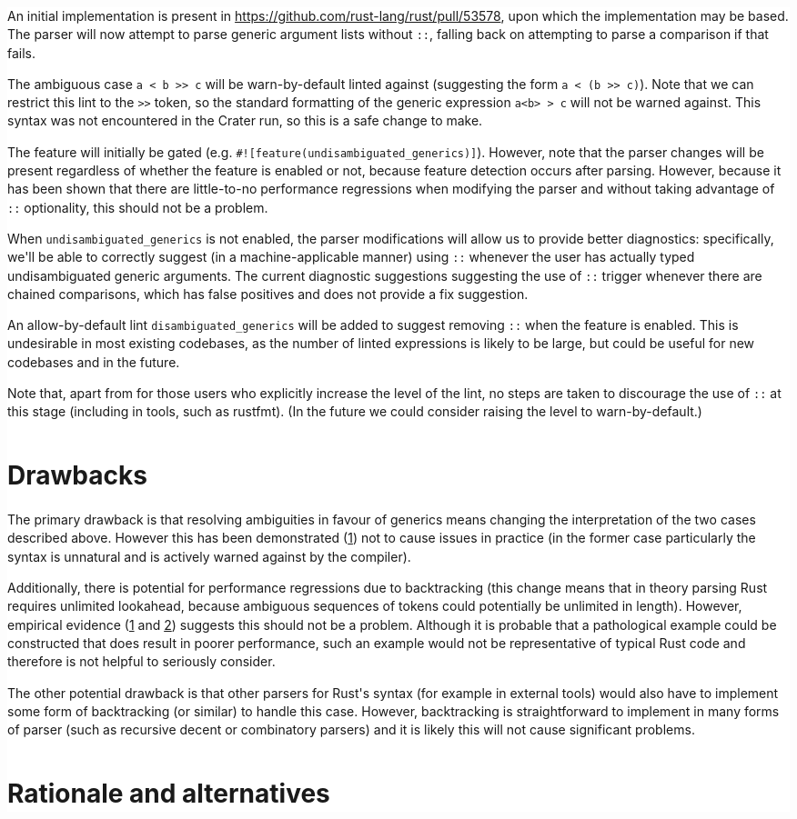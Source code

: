 An initial implementation is present in https://github.com/rust-lang/rust/pull/53578, upon which the
implementation may be based. The parser will now attempt to parse generic argument lists without
`::`, falling back on attempting to parse a comparison if that fails.

The ambiguous case `a < b >> c` will be warn-by-default linted against (suggesting the form
`a < (b >> c)`). Note that we can restrict this lint to the `>>` token, so the standard formatting
of the generic expression `a<b> > c` will not be warned against. This syntax was not encountered in
the Crater run, so this is a safe change to make.

The feature will initially be gated (e.g. `#![feature(undisambiguated_generics)]`). However,
note that the parser changes will be present regardless of whether the feature is enabled or not,
because feature detection occurs after parsing. However, because it has been shown that there are
little-to-no performance regressions when modifying the parser and without taking advantage of `::`
optionality, this should not be a problem.

When `undisambiguated_generics` is not enabled, the parser modifications will allow us to
provide better diagnostics: specifically, we'll be able to correctly suggest (in a
machine-applicable manner) using `::` whenever the user has actually typed undisambiguated generic
arguments. The current diagnostic suggestions suggesting the use of `::` trigger whenever there are
chained comparisons, which has false positives and does not provide a fix suggestion.

An allow-by-default lint `disambiguated_generics` will be added to suggest removing `::` when
the feature is enabled. This is undesirable in most existing codebases, as the number of
linted expressions is likely to be large, but could be useful for new codebases and in the future.

Note that, apart from for those users who explicitly increase the level of the lint, no steps are
taken to discourage the use of `::` at this stage (including in tools, such as rustfmt). (In the
future we could consider raising the level to warn-by-default.)

# Drawbacks
[drawbacks]: #drawbacks

The primary drawback is that resolving ambiguities in favour of generics means changing the
interpretation of the two cases described above. However this has been demonstrated
([1](https://github.com/rust-lang/rust/pull/53578#issuecomment-421475443)) not to
cause issues in practice (in the former case particularly the syntax is unnatural and is actively
warned against by the compiler).

Additionally, there is potential for performance regressions due to backtracking (this change means
that in theory parsing Rust requires unlimited lookahead, because ambiguous sequences of tokens
could potentially be unlimited in length). However, empirical evidence
([1](https://github.com/rust-lang/rust/pull/53511#issuecomment-414172984) and
[2](https://github.com/rust-lang/rust/pull/53511#issuecomment-414360849)) suggests this should not
be a problem. Although it is probable that a pathological example could be constructed that does
result in poorer performance, such an example would not be representative of typical Rust code and
therefore is not helpful to seriously consider.

The other potential drawback is that other parsers for Rust's syntax (for example in external tools)
would also have to implement some form of backtracking (or similar) to handle this case. However,
backtracking is straightforward to implement in many forms of parser (such as recursive decent or
combinatory parsers) and it is likely this will not cause significant problems.

# Rationale and alternatives
[rationale-and-alternatives]: #rationale-and-alternatives


[summary]: #summary
[motivation]: #motivation
[guide-level-explanation]: #guide-level-explanation
[reference-level-explanation]: #reference-level-explanation
[prior-art]: #prior-art
[unresolved-questions]: #unresolved-questions